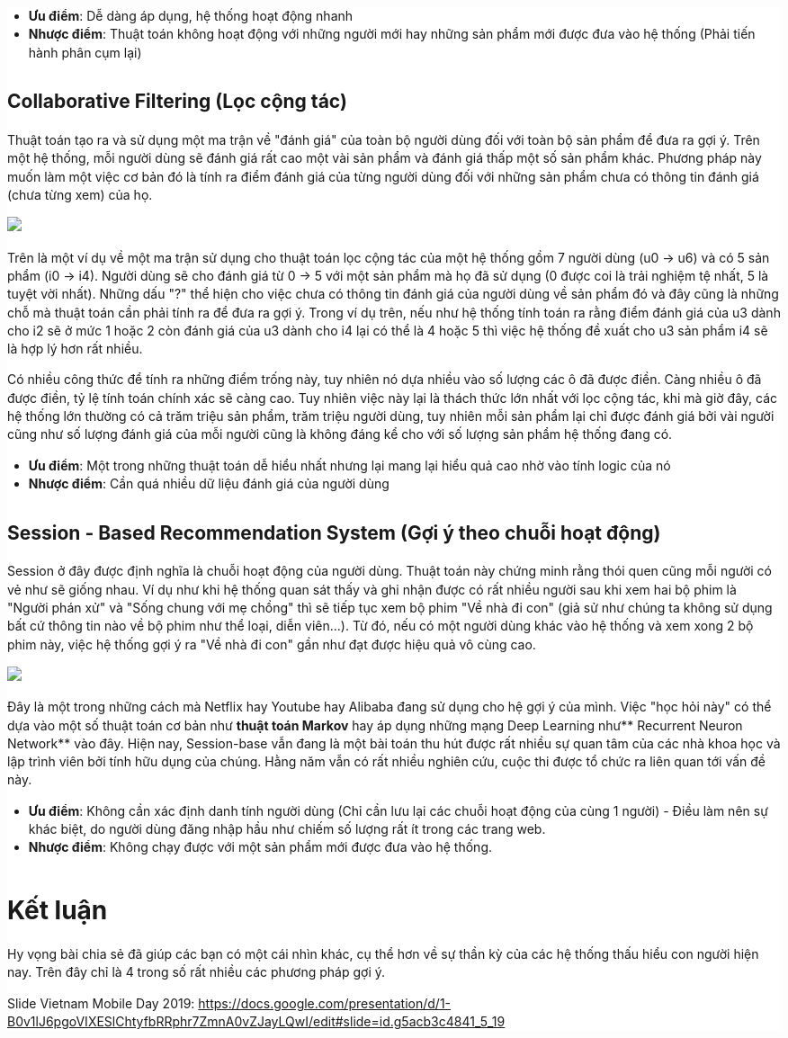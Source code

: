 * **Ưu điểm**: Dễ dàng áp dụng, hệ thống hoạt động nhanh
* **Nhược điểm**: Thuật toán không hoạt động với những người mới hay những sản phẩm mới được đưa vào hệ thống (Phải tiến hành phân cụm lại)

## Collaborative Filtering (Lọc cộng tác)
Thuật toán tạo ra và sử dụng một ma trận về "đánh giá" của toàn bộ người dùng đối với toàn bộ sản phẩm để đưa ra gợi ý. Trên một hệ thống, mỗi người dùng sẽ đánh giá rất cao một vài sản phẩm và đánh giá thấp một số sản phẩm khác. Phương pháp này muốn làm một việc cơ bản đó là tính ra điểm đánh giá của từng người dùng đối với những sản phẩm chưa có thông tin đánh giá (chưa từng xem) của họ.

![](https://images.viblo.asia/9ff427e8-b915-4149-99c8-e4c1589719bf.png)

Trên là một ví dụ về một ma trận sử dụng cho thuật toán lọc cộng tác của một hệ thống gồm 7 người dùng (u0 -> u6) và có 5 sản phẩm (i0 -> i4). Người dùng sẽ cho đánh giá từ 0 -> 5 với một sản phẩm mà họ đã sử dụng (0 được coi là trải nghiệm tệ nhất, 5 là tuyệt vời nhất). Những dấu "?" thể hiện cho việc chưa có thông tin đánh giá của người dùng về sản phẩm đó và đây cũng là những chỗ mà thuật toán cần phải tính ra để đưa ra gợi ý. Trong ví dụ trên, nếu như hệ thống tính toán ra rằng điểm đánh giá của u3 dành cho i2 sẽ ở mức 1 hoặc 2 còn đánh giá của u3 dành cho i4 lại có thể là 4 hoặc 5 thì việc hệ thống đề xuất cho u3 sản phẩm i4 sẽ là hợp lý hơn rất nhiều.

Có nhiều công thức để tính ra những điểm trống này, tuy nhiên nó dựa nhiều vào số lượng các ô đã được điền. Càng nhiều ô đã được điền, tỷ lệ tính toán chính xác sẽ càng cao. Tuy nhiên việc này lại là thách thức lớn nhất với lọc cộng tác, khi mà giờ đây, các hệ thống lớn thường có cả trăm triệu sản phẩm, trăm triệu người dùng, tuy nhiên mỗi sản phẩm lại chỉ được đánh giá bởi vài người cũng như số lượng đánh giá của mỗi người cũng là không đáng kể cho với số lượng sản phẩm hệ thống đang có.

* **Ưu điểm**: Một trong những thuật toán dễ hiểu nhất nhưng lại mang lại hiểu quả cao nhờ vào tính logic của nó
* **Nhược điểm**: Cần quá nhiều dữ liệu đánh giá của người dùng

## Session - Based Recommendation System (Gợi ý theo chuỗi hoạt động)
Session ở đây được định nghĩa là chuỗi hoạt động của người dùng. Thuật toán này chứng minh rằng thói quen cũng mỗi người có vẻ như sẽ giống nhau. Ví dụ như khi hệ thống quan sát thấy và ghi nhận được có rất nhiều người sau khi xem hai bộ phim là "Người phán xử" và "Sống chung với mẹ chồng" thì sẽ tiếp tục xem bộ phim "Về nhà đi con" (giả sử như chúng ta không sử dụng bất cứ thông tin nào về bộ phim như thể loại, diễn viên...). Từ đó, nếu có một người dùng khác vào hệ thống và xem xong 2 bộ phim này, việc hệ thống gợi ý ra "Về nhà đi con" gần như đạt được hiệu quả vô cùng cao.

![](https://images.viblo.asia/1d8ab3f6-23f7-4dc3-a8d7-a039a803466e.png)

Đây là một trong những cách mà Netflix hay Youtube hay Alibaba đang sử dụng cho hệ gợi ý của mình. Việc "học hỏi này" có thể dựa vào một số thuật toán cơ bản như **thuật toán Markov** hay áp dụng những mạng Deep Learning như** Recurrent Neuron Network** vào đây. Hiện nay, Session-base vẫn đang là một bài toán thu hút được rất nhiều sự quan tâm của các nhà khoa học và lập trình viên bởi tính hữu dụng của chúng. Hằng năm vẫn có rất nhiều nghiên cứu, cuộc thi được tổ chức ra liên quan tới vấn đề này.

* **Ưu điểm**: Không cần xác định danh tính người dùng (Chỉ cần lưu lại các chuỗi hoạt động của cùng 1 người) - Điều làm nên sự khác biệt, do người dùng đăng nhập hầu như chiếm số lượng rất ít trong các trang web.
* **Nhược điểm**: Không chạy được với một sản phẩm mới được đưa vào hệ thống.
# Kết luận
Hy vọng bài chia sẻ đã giúp các bạn có một cái nhìn khác, cụ thể hơn về sự thần kỳ của các hệ thống thấu hiểu con người hiện nay. Trên đây chỉ là 4 trong số rất nhiều các phương pháp gợi ý. 

Slide Vietnam Mobile Day 2019: https://docs.google.com/presentation/d/1-B0v1lJ6pgoVIXESlChtyfbRRphr7ZmnA0vZJayLQwI/edit#slide=id.g5acb3c4841_5_19